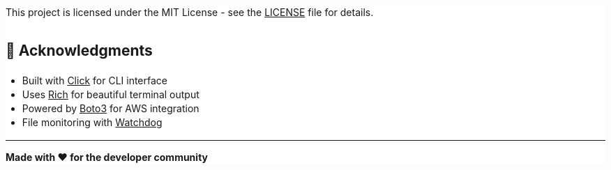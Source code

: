 This project is licensed under the MIT License - see the [LICENSE](LICENSE) file for details.

## 🙏 Acknowledgments

- Built with [Click](https://click.palletsprojects.com/) for CLI interface
- Uses [Rich](https://rich.readthedocs.io/) for beautiful terminal output
- Powered by [Boto3](https://boto3.amazonaws.com/) for AWS integration
- File monitoring with [Watchdog](https://python-watchdog.readthedocs.io/)

---

**Made with ❤️ for the developer community**
